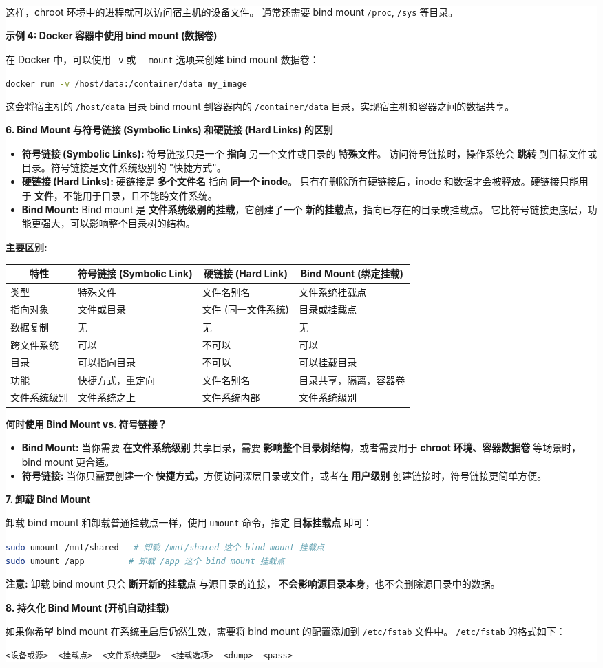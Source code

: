 这样，chroot 环境中的进程就可以访问宿主机的设备文件。  通常还需要 bind mount `/proc`, `/sys` 等目录。

**示例 4:  Docker 容器中使用 bind mount (数据卷)**

在 Docker 中，可以使用 `-v` 或 `--mount` 选项来创建 bind mount 数据卷：

```bash
docker run -v /host/data:/container/data my_image
```

这会将宿主机的 `/host/data` 目录 bind mount 到容器内的 `/container/data` 目录，实现宿主机和容器之间的数据共享。

**6.  Bind Mount 与符号链接 (Symbolic Links) 和硬链接 (Hard Links) 的区别**

* **符号链接 (Symbolic Links):**  符号链接只是一个 **指向** 另一个文件或目录的 **特殊文件**。  访问符号链接时，操作系统会 **跳转** 到目标文件或目录。符号链接是文件系统级别的 "快捷方式"。
* **硬链接 (Hard Links):**  硬链接是 **多个文件名** 指向 **同一个 inode**。  只有在删除所有硬链接后，inode 和数据才会被释放。硬链接只能用于 **文件**，不能用于目录，且不能跨文件系统。
* **Bind Mount:**  Bind mount 是 **文件系统级别的挂载**，它创建了一个 **新的挂载点**，指向已存在的目录或挂载点。  它比符号链接更底层，功能更强大，可以影响整个目录树的结构。

**主要区别:**

| 特性          | 符号链接 (Symbolic Link) | 硬链接 (Hard Link) | Bind Mount (绑定挂载) |
|---------------|--------------------------|----------------------|-----------------------|
| 类型          | 特殊文件               | 文件名别名           | 文件系统挂载点        |
| 指向对象      | 文件或目录               | 文件 (同一文件系统)   | 目录或挂载点          |
| 数据复制      | 无                     | 无                   | 无                     |
| 跨文件系统    | 可以                   | 不可以               | 可以                   |
| 目录          | 可以指向目录             | 不可以               | 可以挂载目录          |
| 功能          | 快捷方式，重定向         | 文件名别名           | 目录共享，隔离，容器卷 |
| 文件系统级别 | 文件系统之上             | 文件系统内部         | 文件系统级别          |

**何时使用 Bind Mount vs. 符号链接？**

* **Bind Mount:**  当你需要 **在文件系统级别** 共享目录，需要 **影响整个目录树结构**，或者需要用于 **chroot 环境、容器数据卷** 等场景时，bind mount 更合适。
* **符号链接:**  当你只需要创建一个 **快捷方式**，方便访问深层目录或文件，或者在 **用户级别** 创建链接时，符号链接更简单方便。

**7. 卸载 Bind Mount**

卸载 bind mount 和卸载普通挂载点一样，使用 `umount` 命令，指定 **目标挂载点** 即可：

```bash
sudo umount /mnt/shared   # 卸载 /mnt/shared 这个 bind mount 挂载点
sudo umount /app         # 卸载 /app 这个 bind mount 挂载点
```

**注意:**  卸载 bind mount 只会 **断开新的挂载点** 与源目录的连接， **不会影响源目录本身**，也不会删除源目录中的数据。

**8. 持久化 Bind Mount (开机自动挂载)**

如果你希望 bind mount 在系统重启后仍然生效，需要将 bind mount 的配置添加到 `/etc/fstab` 文件中。  `/etc/fstab` 的格式如下：

```
<设备或源>  <挂载点>  <文件系统类型>  <挂载选项>  <dump>  <pass>
```
